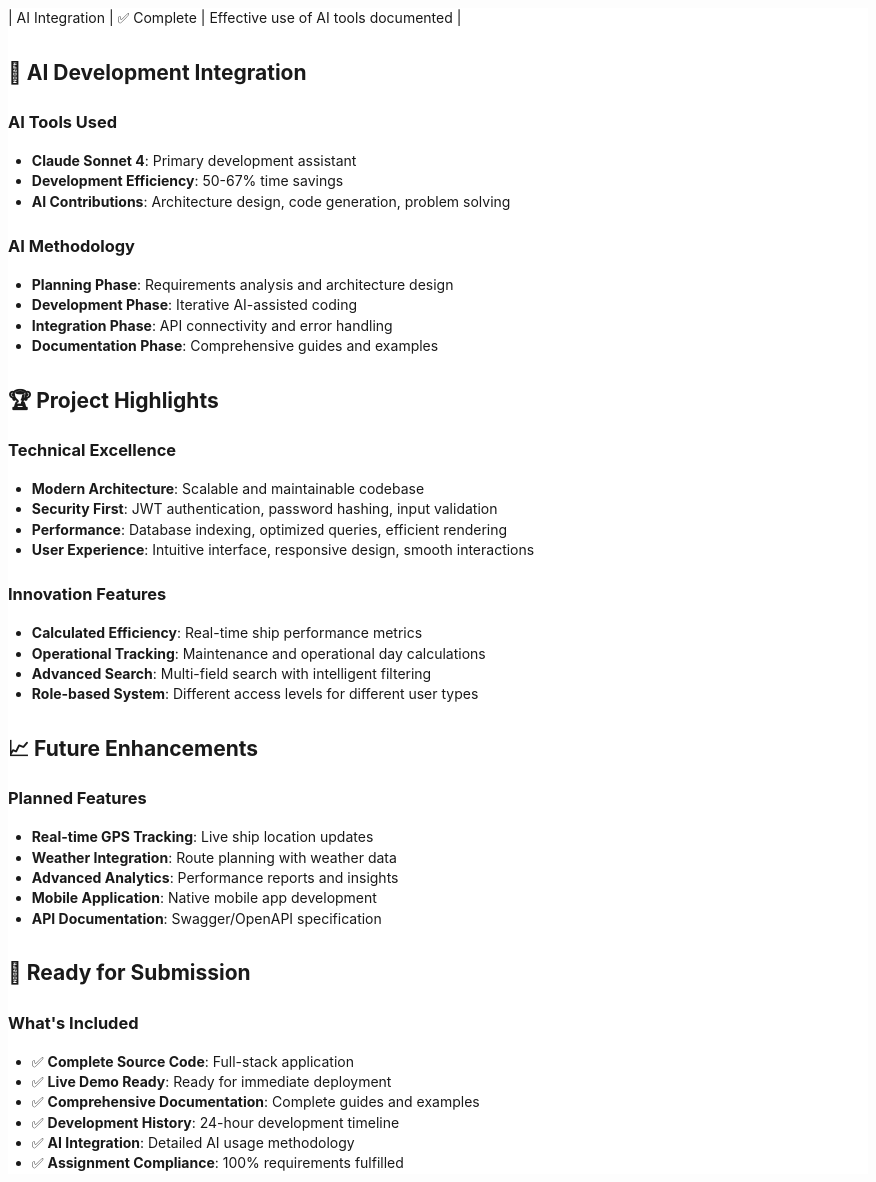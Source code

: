 | AI Integration | ✅ Complete | Effective use of AI tools documented |

## 🤖 **AI Development Integration**

### AI Tools Used
- **Claude Sonnet 4**: Primary development assistant
- **Development Efficiency**: 50-67% time savings
- **AI Contributions**: Architecture design, code generation, problem solving

### AI Methodology
- **Planning Phase**: Requirements analysis and architecture design
- **Development Phase**: Iterative AI-assisted coding
- **Integration Phase**: API connectivity and error handling
- **Documentation Phase**: Comprehensive guides and examples

## 🏆 **Project Highlights**

### Technical Excellence
- **Modern Architecture**: Scalable and maintainable codebase
- **Security First**: JWT authentication, password hashing, input validation
- **Performance**: Database indexing, optimized queries, efficient rendering
- **User Experience**: Intuitive interface, responsive design, smooth interactions

### Innovation Features
- **Calculated Efficiency**: Real-time ship performance metrics
- **Operational Tracking**: Maintenance and operational day calculations
- **Advanced Search**: Multi-field search with intelligent filtering
- **Role-based System**: Different access levels for different user types

## 📈 **Future Enhancements**

### Planned Features
- **Real-time GPS Tracking**: Live ship location updates
- **Weather Integration**: Route planning with weather data
- **Advanced Analytics**: Performance reports and insights
- **Mobile Application**: Native mobile app development
- **API Documentation**: Swagger/OpenAPI specification

## 🎉 **Ready for Submission**

### What's Included
- ✅ **Complete Source Code**: Full-stack application
- ✅ **Live Demo Ready**: Ready for immediate deployment
- ✅ **Comprehensive Documentation**: Complete guides and examples
- ✅ **Development History**: 24-hour development timeline
- ✅ **AI Integration**: Detailed AI usage methodology
- ✅ **Assignment Compliance**: 100% requirements fulfilled
